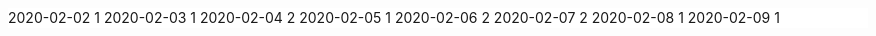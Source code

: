 </td>
</tr>
<tr>
<td style="text-align:left;">
2020-02-02
</td>
<td style="text-align:right;">
1
</td>
</tr>
<tr>
<td style="text-align:left;">
2020-02-03
</td>
<td style="text-align:right;">
1
</td>
</tr>
<tr>
<td style="text-align:left;">
2020-02-04
</td>
<td style="text-align:right;">
2
</td>
</tr>
<tr>
<td style="text-align:left;">
2020-02-05
</td>
<td style="text-align:right;">
1
</td>
</tr>
<tr>
<td style="text-align:left;">
2020-02-06
</td>
<td style="text-align:right;">
2
</td>
</tr>
<tr>
<td style="text-align:left;">
2020-02-07
</td>
<td style="text-align:right;">
2
</td>
</tr>
<tr>
<td style="text-align:left;">
2020-02-08
</td>
<td style="text-align:right;">
1
</td>
</tr>
<tr>
<td style="text-align:left;">
2020-02-09
</td>
<td style="text-align:right;">
1